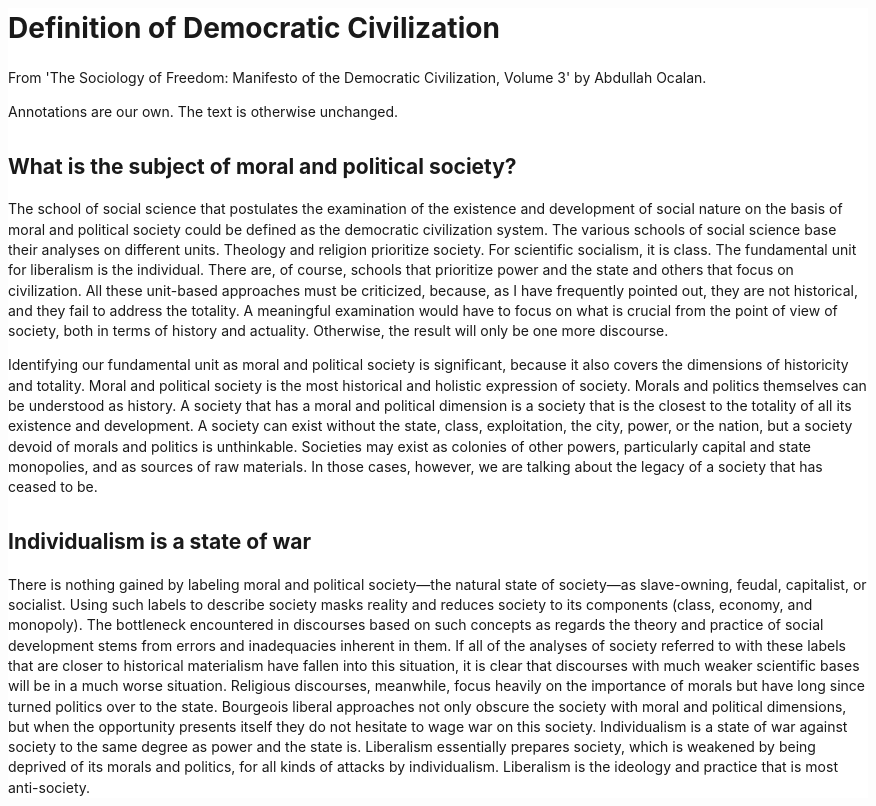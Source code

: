 # Definition of Democratic Civilization

From 'The Sociology of Freedom: Manifesto of the Democratic
Civilization, Volume 3' by Abdullah Ocalan.

Annotations are our own. The text is otherwise unchanged.

## What is the subject of moral and political society?

The school of social science that postulates the examination of the
existence and development of social nature on the basis of moral and
political society could be defined as the democratic civilization
system. The various schools of social science base their analyses
on different units.  Theology and religion prioritize society. For
scientific socialism, it is class.  The fundamental unit for liberalism
is the individual. There are, of course, schools that prioritize
power and the state and others that focus on civilization.  All these
unit-based approaches must be criticized, because, as I have frequently
pointed out, they are not historical, and they fail to address the
totality. A meaningful examination would have to focus on what is
crucial from the point of view of society, both in terms of history
and actuality. Otherwise, the result will only be one more discourse.

Identifying our fundamental unit as moral and political society is
significant, because it also covers the dimensions of historicity
and totality.  Moral and political society is the most historical and
holistic expression of society. Morals and politics themselves can
be understood as history.  A society that has a moral and political
dimension is a society that is the closest to the totality of all its
existence and development. A society can exist without the state,
class, exploitation, the city, power, or the nation, but a society
devoid of morals and politics is unthinkable. Societies may exist as
colonies of other powers, particularly capital and state monopolies,
and as sources of raw materials. In those cases, however, we are
talking about the legacy of a society that has ceased to be.

## Individualism is a state of war

There is nothing gained by labeling moral and political society—the
natural state of society—as slave-owning, feudal, capitalist,
or socialist.  Using such labels to describe society masks
reality and reduces society to its components (class, economy, and
monopoly). The bottleneck encountered in discourses based on such
concepts as regards the theory and practice of social development
stems from errors and inadequacies inherent in them. If all of the
analyses of society referred to with these labels that are closer to
historical materialism have fallen into this situation, it is clear
that discourses with much weaker scientific bases will be in a much
worse situation. Religious discourses, meanwhile, focus heavily on
the importance of morals but have long since turned politics over to
the state.  Bourgeois liberal approaches not only obscure the society
with moral and political dimensions, but when the opportunity presents
itself they do not hesitate to wage war on this society. Individualism
is a state of war against society to the same degree as power and the
state is. Liberalism essentially prepares society, which is weakened
by being deprived of its morals and politics, for all kinds of attacks
by individualism. Liberalism is the ideology and practice that is
most anti-society.
